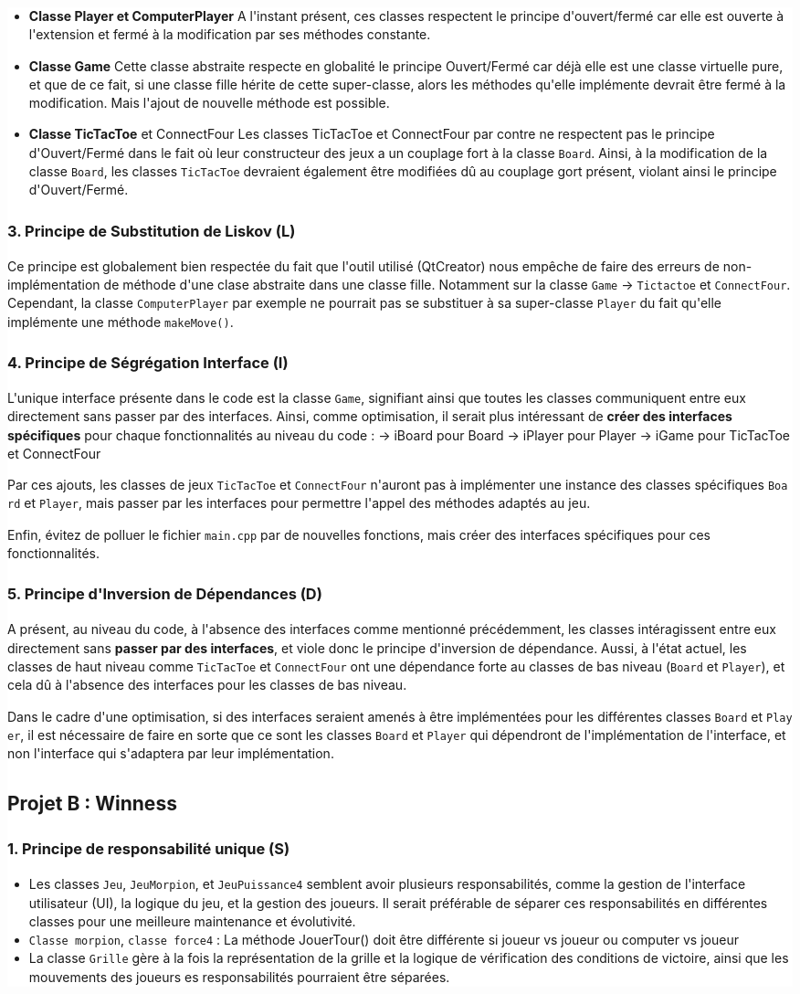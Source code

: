- **Classe Player et ComputerPlayer**
A l'instant présent, ces classes respectent le principe d'ouvert/fermé car elle est ouverte à l'extension et fermé à la modification par ses méthodes constante.

- **Classe Game**
Cette classe abstraite respecte en globalité le principe Ouvert/Fermé car déjà elle est une classe virtuelle pure, et que de ce fait, si une classe fille hérite de cette super-classe, alors les méthodes qu'elle implémente devrait être fermé à la modification.
Mais l'ajout de nouvelle méthode est possible.

- **Classe TicTacToe** et ConnectFour
Les classes TicTacToe et ConnectFour par contre ne respectent pas le principe d'Ouvert/Fermé dans le fait où leur constructeur des jeux a un couplage fort à la classe `Board`.
Ainsi, à la modification de la classe `Board`, les classes `TicTacToe` devraient également être modifiées dû au couplage gort présent, violant ainsi le principe d'Ouvert/Fermé.

### 3. Principe de Substitution de Liskov (L)
Ce principe est globalement bien respectée du fait que l'outil utilisé (QtCreator) nous empêche de faire des erreurs de non-implémentation de méthode d'une clase abstraite dans une classe fille.
Notamment sur la classe `Game` -> `Tictactoe` et `ConnectFour`.
Cependant, la classe `ComputerPlayer` par exemple ne pourrait pas se substituer à sa super-classe `Player` du fait qu'elle implémente une méthode `makeMove()`.

### 4. Principe de Ségrégation Interface (I)
L'unique interface présente dans le code est la classe `Game`, signifiant ainsi que toutes les classes communiquent entre eux directement sans passer par des interfaces.
Ainsi, comme optimisation, il serait plus intéressant de **créer des interfaces spécifiques** pour chaque fonctionnalités au niveau du code :
-> iBoard pour Board
-> iPlayer pour Player
-> iGame pour TicTacToe et ConnectFour

Par ces ajouts, les classes de jeux `TicTacToe` et `ConnectFour` n'auront pas à implémenter une instance des classes spécifiques ``Board`` et ``Player``, mais passer par les interfaces pour permettre l'appel des méthodes adaptés au jeu.

Enfin, évitez de polluer le fichier `main.cpp` par de nouvelles fonctions, mais créer des interfaces spécifiques pour ces fonctionnalités.

### 5. Principe d'Inversion de Dépendances (D)
A présent, au niveau du code, à l'absence des interfaces comme mentionné précédemment, les classes intéragissent entre eux directement sans **passer par des interfaces**, et viole donc le principe d'inversion de dépendance.
Aussi, à l'état actuel, les classes de haut niveau comme `TicTacToe` et `ConnectFour` ont une dépendance forte au classes de bas niveau (`Board` et `Player`), et cela dû à l'absence des interfaces pour les classes de bas niveau.

Dans le cadre d'une optimisation, si des interfaces seraient amenés à être implémentées pour les différentes classes `Board` et `Player`, il est nécessaire de faire en sorte que ce sont les classes `Board` et `Player` qui dépendront de l'implémentation de l'interface, et non l'interface qui s'adaptera par leur implémentation.

## Projet B : Winness
### 1. Principe de responsabilité unique (S)
- Les classes `Jeu`, `JeuMorpion`, et `JeuPuissance4` semblent avoir plusieurs responsabilités, comme la gestion de l'interface utilisateur (UI), la logique du jeu, et la gestion des joueurs. Il serait préférable de séparer ces responsabilités en différentes classes pour une meilleure maintenance et évolutivité.
- `Classe morpion`, `classe force4` : La méthode JouerTour() doit être différente si joueur vs joueur ou computer vs joueur
- La classe `Grille` gère à la fois la représentation de la grille et la logique de vérification des conditions de victoire, ainsi que les mouvements des joueurs es responsabilités pourraient être séparées.